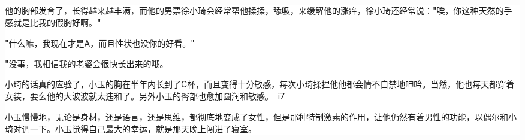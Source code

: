 

他的胸部发育了，长得越来越丰满，而他的男票徐小琦会经常帮他揉揉，舔吸，来缓解他的涨痒，徐小琦还经常说："唉，你这种天然的手感就是比我的假胸好啊。"



"什么嘛，我现在才是A，而且性状也没你的好看。"





"没事，我相信我的老婆会很快长出来的哦。



小琦的话真的应验了，小玉的胸在半年内长到了C杯，而且变得十分敏感，每次小琦揉捏他他都会情不自禁地呻吟。当然，他也每天都穿着女装，要么他的大波波就太违和了。另外小玉的臀部也愈加圆润和敏感。  i7



小玉慢慢地，无论是身材，还是语言，还是思维，都彻底地变成了女性，但是那种特制激素的作用，让他仍然有着男性的功能，以偶尔和小琦对调一下。小玉觉得自己最大的幸运，就是那天晚上闯进了寝室。


